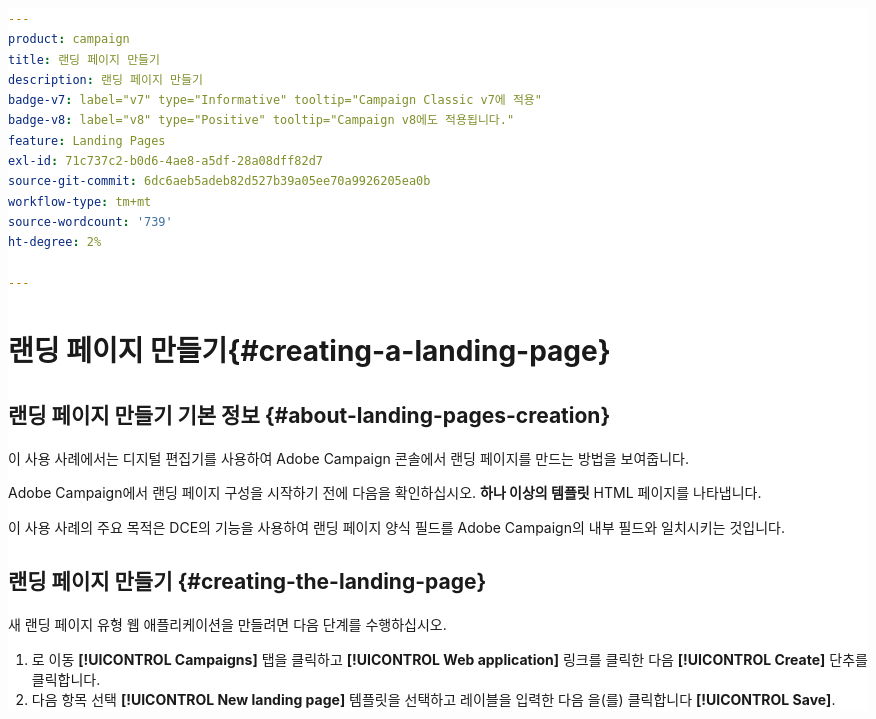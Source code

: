 ```yaml
---
product: campaign
title: 랜딩 페이지 만들기
description: 랜딩 페이지 만들기
badge-v7: label="v7" type="Informative" tooltip="Campaign Classic v7에 적용"
badge-v8: label="v8" type="Positive" tooltip="Campaign v8에도 적용됩니다."
feature: Landing Pages
exl-id: 71c737c2-b0d6-4ae8-a5df-28a08dff82d7
source-git-commit: 6dc6aeb5adeb82d527b39a05ee70a9926205ea0b
workflow-type: tm+mt
source-wordcount: '739'
ht-degree: 2%

---
```


# 랜딩 페이지 만들기{#creating-a-landing-page}



## 랜딩 페이지 만들기 기본 정보 {#about-landing-pages-creation}

이 사용 사례에서는 디지털 편집기를 사용하여 Adobe Campaign 콘솔에서 랜딩 페이지를 만드는 방법을 보여줍니다.

Adobe Campaign에서 랜딩 페이지 구성을 시작하기 전에 다음을 확인하십시오. **하나 이상의 템플릿** HTML 페이지를 나타냅니다.

이 사용 사례의 주요 목적은 DCE의 기능을 사용하여 랜딩 페이지 양식 필드를 Adobe Campaign의 내부 필드와 일치시키는 것입니다.

## 랜딩 페이지 만들기 {#creating-the-landing-page}

새 랜딩 페이지 유형 웹 애플리케이션을 만들려면 다음 단계를 수행하십시오.

1. 로 이동 **[!UICONTROL Campaigns]** 탭을 클릭하고 **[!UICONTROL Web application]** 링크를 클릭한 다음 **[!UICONTROL Create]** 단추를 클릭합니다.
1. 다음 항목 선택 **[!UICONTROL New landing page]** 템플릿을 선택하고 레이블을 입력한 다음 을(를) 클릭합니다 **[!UICONTROL Save]**.
